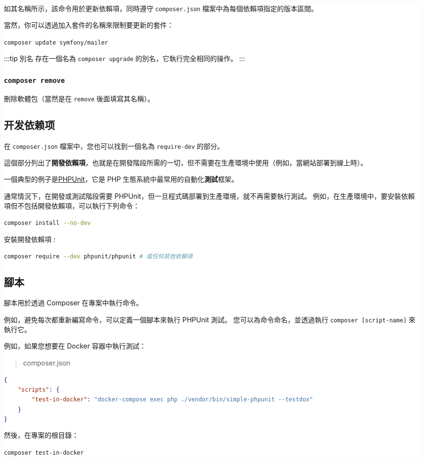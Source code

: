 如其名稱所示，該命令用於更新依賴項，同時遵守 `composer.json` 檔案中為每個依賴項指定的版本區間。

當然，你可以透過加入套件的名稱來限制要更新的套件：

```bash
composer update symfony/mailer
```

:::tip 別名
存在一個名為 `composer upgrade` 的別名，它執行完全相同的操作。
:::

### `composer remove`

刪除軟體包（當然是在 `remove` 後面填寫其名稱）。

## 开发依赖项

在 `composer.json` 檔案中，您也可以找到一個名為 `require-dev` 的部分。

這個部分列出了**開發依賴項**，也就是在開發階段所需的一切，但不需要在生產環境中使用（例如，當網站部署到線上時）。

一個典型的例子是[PHPUnit](https://packagist.org/packages/phpunit/phpunit)，它是 PHP 生態系統中最常用的自動化**測試**框架。

通常情況下，在開發或測試階段需要 PHPUnit，但一旦程式碼部署到生產環境，就不再需要執行測試。 例如，在生產環境中，要安裝依賴項但不包括開發依賴項，可以執行下列命令：

```bash
composer install --no-dev
```

安裝開發依賴項 :

```bash
composer require --dev phpunit/phpunit # 或任何其他依賴項
```

## 腳本

腳本用於透過 Composer 在專案中執行命令。

例如，避免每次都重新編寫命令，可以定義一個腳本來執行 PHPUnit 測試。 您可以為命令命名，並透過執行 `composer [script-name]` 來執行它。

例如，如果您想要在 Docker 容器中執行測試：

> composer.json

```json
{
    "scripts": {
        "test-in-docker": "docker-compose exec php ./vendor/bin/simple-phpunit --testdox"
    }
}
```

然後，在專案的根目錄：

```bash
composer test-in-docker
```
